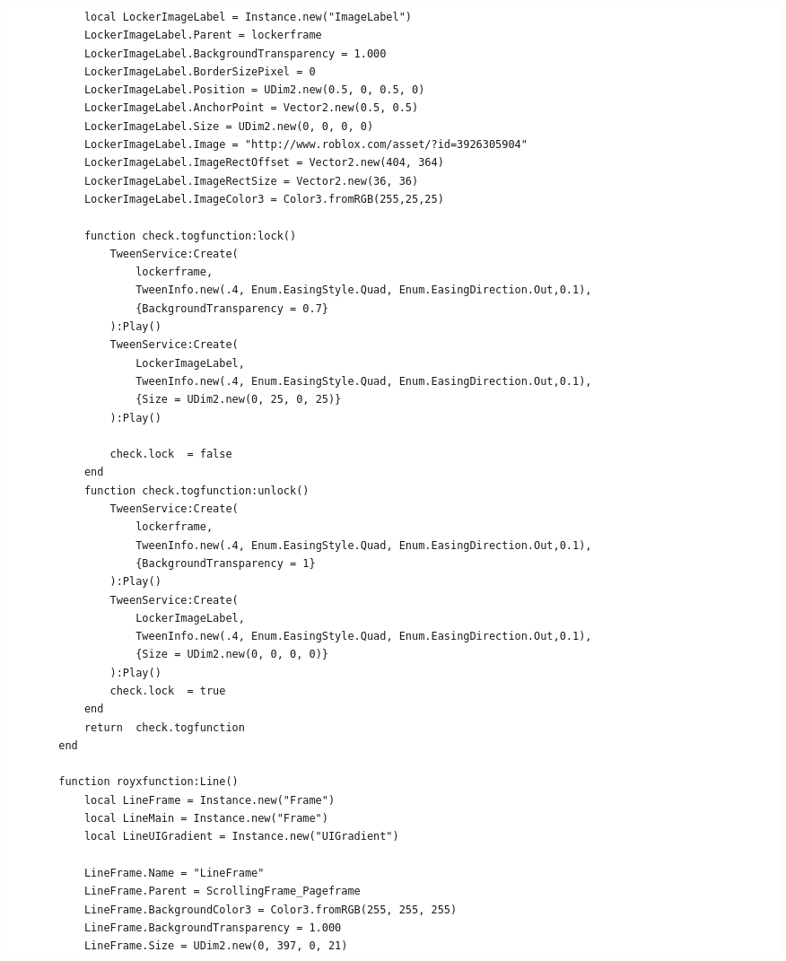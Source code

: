 				local LockerImageLabel = Instance.new("ImageLabel")
				LockerImageLabel.Parent = lockerframe
				LockerImageLabel.BackgroundTransparency = 1.000
				LockerImageLabel.BorderSizePixel = 0
				LockerImageLabel.Position = UDim2.new(0.5, 0, 0.5, 0)
				LockerImageLabel.AnchorPoint = Vector2.new(0.5, 0.5)
				LockerImageLabel.Size = UDim2.new(0, 0, 0, 0)
				LockerImageLabel.Image = "http://www.roblox.com/asset/?id=3926305904"
				LockerImageLabel.ImageRectOffset = Vector2.new(404, 364)
				LockerImageLabel.ImageRectSize = Vector2.new(36, 36)
				LockerImageLabel.ImageColor3 = Color3.fromRGB(255,25,25)

				function check.togfunction:lock()
					TweenService:Create(
						lockerframe,
						TweenInfo.new(.4, Enum.EasingStyle.Quad, Enum.EasingDirection.Out,0.1),
						{BackgroundTransparency = 0.7}
					):Play()
					TweenService:Create(
						LockerImageLabel,
						TweenInfo.new(.4, Enum.EasingStyle.Quad, Enum.EasingDirection.Out,0.1),
						{Size = UDim2.new(0, 25, 0, 25)}
					):Play()

					check.lock  = false
				end
				function check.togfunction:unlock()
					TweenService:Create(
						lockerframe,
						TweenInfo.new(.4, Enum.EasingStyle.Quad, Enum.EasingDirection.Out,0.1),
						{BackgroundTransparency = 1}
					):Play()
					TweenService:Create(
						LockerImageLabel,
						TweenInfo.new(.4, Enum.EasingStyle.Quad, Enum.EasingDirection.Out,0.1),
						{Size = UDim2.new(0, 0, 0, 0)}
					):Play()
					check.lock  = true
				end
				return  check.togfunction
			end

			function royxfunction:Line()
				local LineFrame = Instance.new("Frame")
				local LineMain = Instance.new("Frame")
				local LineUIGradient = Instance.new("UIGradient")

				LineFrame.Name = "LineFrame"
				LineFrame.Parent = ScrollingFrame_Pageframe
				LineFrame.BackgroundColor3 = Color3.fromRGB(255, 255, 255)
				LineFrame.BackgroundTransparency = 1.000
				LineFrame.Size = UDim2.new(0, 397, 0, 21)
